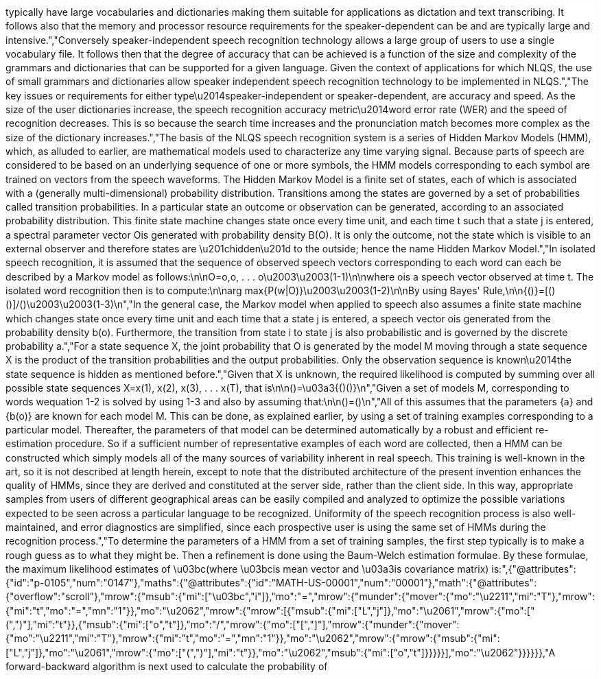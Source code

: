 typically have large vocabularies and dictionaries making them suitable for applications as dictation and text transcribing. It follows also that the memory and processor resource requirements for the speaker-dependent can be and are typically large and intensive.","Conversely speaker-independent speech recognition technology allows a large group of users to use a single vocabulary file. It follows then that the degree of accuracy that can be achieved is a function of the size and complexity of the grammars and dictionaries that can be supported for a given language. Given the context of applications for which NLQS, the use of small grammars and dictionaries allow speaker independent speech recognition technology to be implemented in NLQS.","The key issues or requirements for either type\u2014speaker-independent or speaker-dependent, are accuracy and speed. As the size of the user dictionaries increase, the speech recognition accuracy metric\u2014word error rate (WER) and the speed of recognition decreases. This is so because the search time increases and the pronunciation match becomes more complex as the size of the dictionary increases.","The basis of the NLQS speech recognition system is a series of Hidden Markov Models (HMM), which, as alluded to earlier, are mathematical models used to characterize any time varying signal. Because parts of speech are considered to be based on an underlying sequence of one or more symbols, the HMM models corresponding to each symbol are trained on vectors from the speech waveforms. The Hidden Markov Model is a finite set of states, each of which is associated with a (generally multi-dimensional) probability distribution. Transitions among the states are governed by a set of probabilities called transition probabilities. In a particular state an outcome or observation can be generated, according to an associated probability distribution. This finite state machine changes state once every time unit, and each time t such that a state j is entered, a spectral parameter vector Ois generated with probability density B(O). It is only the outcome, not the state which is visible to an external observer and therefore states are \u201chidden\u201d to the outside; hence the name Hidden Markov Model.","In isolated speech recognition, it is assumed that the sequence of observed speech vectors corresponding to each word can each be described by a Markov model as follows:\n\nO=o,o, . . . o\u2003\u2003(1-1)\n\nwhere ois a speech vector observed at time t. The isolated word recognition then is to compute:\n\narg max{P(w|O)}\u2003\u2003(1-2)\n\nBy using Bayes' Rule,\n\n{()}=[()()]\/()\u2003\u2003(1-3)\n","In the general case, the Markov model when applied to speech also assumes a finite state machine which changes state once every time unit and each time that a state j is entered, a speech vector ois generated from the probability density b(o). Furthermore, the transition from state i to state j is also probabilistic and is governed by the discrete probability a.","For a state sequence X, the joint probability that O is generated by the model M moving through a state sequence X is the product of the transition probabilities and the output probabilities. Only the observation sequence is known\u2014the state sequence is hidden as mentioned before.","Given that X is unknown, the required likelihood is computed by summing over all possible state sequences X=x(1), x(2), x(3), . . . x(T), that is\n\n()=\u03a3{()()}\n","Given a set of models M, corresponding to words wequation 1-2 is solved by using 1-3 and also by assuming that:\n\n()=()\n","All of this assumes that the parameters {a} and {b(o)} are known for each model M. This can be done, as explained earlier, by using a set of training examples corresponding to a particular model. Thereafter, the parameters of that model can be determined automatically by a robust and efficient re-estimation procedure. So if a sufficient number of representative examples of each word are collected, then a HMM can be constructed which simply models all of the many sources of variability inherent in real speech. This training is well-known in the art, so it is not described at length herein, except to note that the distributed architecture of the present invention enhances the quality of HMMs, since they are derived and constituted at the server side, rather than the client side. In this way, appropriate samples from users of different geographical areas can be easily compiled and analyzed to optimize the possible variations expected to be seen across a particular language to be recognized. Uniformity of the speech recognition process is also well-maintained, and error diagnostics are simplified, since each prospective user is using the same set of HMMs during the recognition process.","To determine the parameters of a HMM from a set of training samples, the first step typically is to make a rough guess as to what they might be. Then a refinement is done using the Baum-Welch estimation formulae. By these formulae, the maximum likelihood estimates of \u03bc(where \u03bcis mean vector and \u03a3is covariance matrix) is:",{"@attributes":{"id":"p-0105","num":"0147"},"maths":{"@attributes":{"id":"MATH-US-00001","num":"00001"},"math":{"@attributes":{"overflow":"scroll"},"mrow":{"msub":{"mi":["\u03bc","i"]},"mo":"=","mrow":{"munder":{"mover":{"mo":"\u2211","mi":"T"},"mrow":{"mi":"t","mo":"=","mn":"1"}},"mo":"\u2062","mrow":{"mrow":[{"msub":{"mi":["L","j"]},"mo":"\u2061","mrow":{"mo":["(",")"],"mi":"t"}},{"msub":{"mi":["o","t"]},"mo":"\/","mrow":{"mo":["[","]"],"mrow":{"munder":{"mover":{"mo":"\u2211","mi":"T"},"mrow":{"mi":"t","mo":"=","mn":"1"}},"mo":"\u2062","mrow":{"mrow":{"msub":{"mi":["L","j"]},"mo":"\u2061","mrow":{"mo":["(",")"],"mi":"t"}},"mo":"\u2062","msub":{"mi":["o","t"]}}}}}],"mo":"\u2062"}}}}}},"A forward-backward algorithm is next used to calculate the probability of